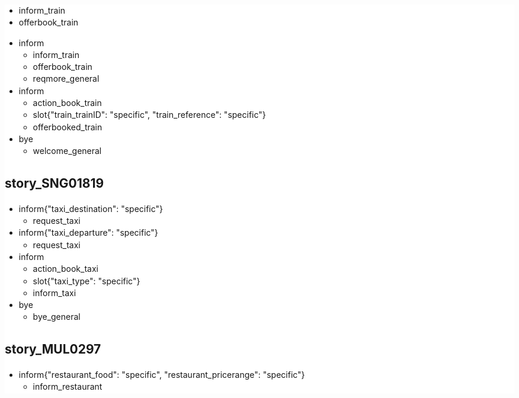    - inform_train
   - offerbook_train
* inform
   - inform_train
   - offerbook_train
   - reqmore_general
* inform
   - action_book_train
   - slot{"train_trainID": "specific", "train_reference": "specific"}
   - offerbooked_train
* bye
   - welcome_general

## story_SNG01819
* inform{"taxi_destination": "specific"}
   - request_taxi
* inform{"taxi_departure": "specific"}
   - request_taxi
* inform
   - action_book_taxi
   - slot{"taxi_type": "specific"}
   - inform_taxi
* bye
   - bye_general

## story_MUL0297
* inform{"restaurant_food": "specific", "restaurant_pricerange": "specific"}
   - inform_restaurant
